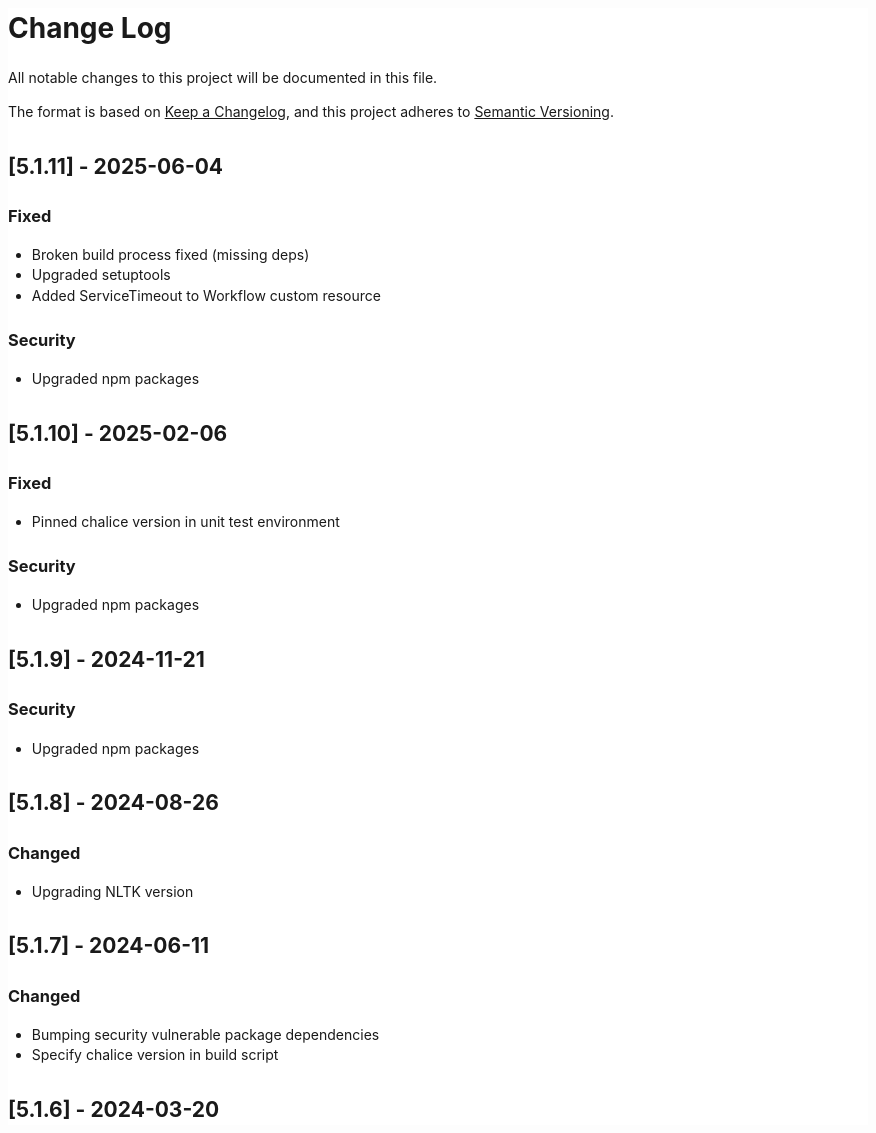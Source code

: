 # Change Log

All notable changes to this project will be documented in this file.

The format is based on [Keep a Changelog](https://keepachangelog.com/en/1.0.0/),
and this project adheres to [Semantic Versioning](https://semver.org/spec/v2.0.0.html).

## [5.1.11] - 2025-06-04

### Fixed

- Broken build process fixed (missing deps)
- Upgraded setuptools
- Added ServiceTimeout to Workflow custom resource

### Security

- Upgraded npm packages

## [5.1.10] - 2025-02-06

### Fixed

- Pinned chalice version in unit test environment

### Security

- Upgraded npm packages

## [5.1.9] - 2024-11-21

### Security

- Upgraded npm packages

## [5.1.8] - 2024-08-26

### Changed

- Upgrading NLTK version

## [5.1.7] - 2024-06-11

### Changed

- Bumping security vulnerable package dependencies
- Specify chalice version in build script

## [5.1.6] - 2024-03-20

